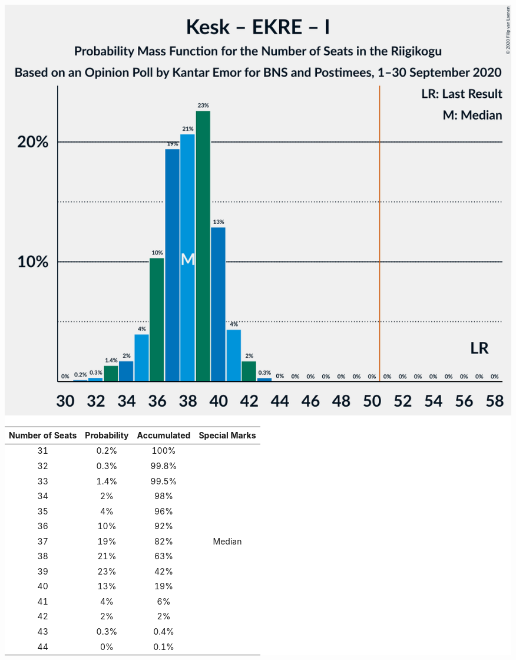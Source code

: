 ![Graph with seats probability mass function not yet produced](2020-09-30-KantarEmor-coalitions-seats-pmf-kesk–ekre–i.png "Seats Probability Mass Function")

| Number of Seats | Probability | Accumulated | Special Marks |
|:---------------:|:-----------:|:-----------:|:-------------:|
| 31 | 0.2% | 100% |  |
| 32 | 0.3% | 99.8% |  |
| 33 | 1.4% | 99.5% |  |
| 34 | 2% | 98% |  |
| 35 | 4% | 96% |  |
| 36 | 10% | 92% |  |
| 37 | 19% | 82% | Median |
| 38 | 21% | 63% |  |
| 39 | 23% | 42% |  |
| 40 | 13% | 19% |  |
| 41 | 4% | 6% |  |
| 42 | 2% | 2% |  |
| 43 | 0.3% | 0.4% |  |
| 44 | 0% | 0.1% |  |
